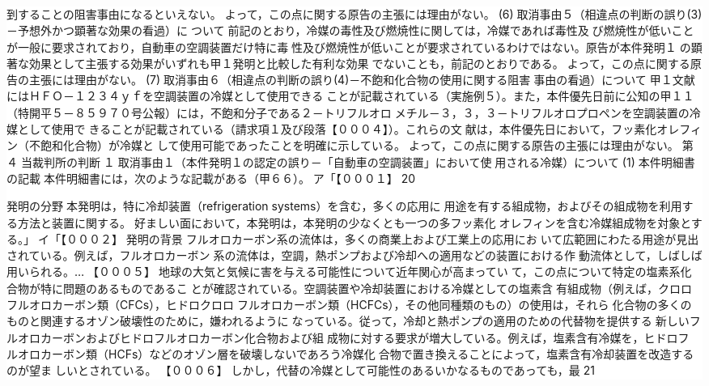 到することの阻害事由になるといえない。 
よって，この点に関する原告の主張には理由がない。 
(6) 取消事由５（相違点の判断の誤り(3)－予想外かつ顕著な効果の看過）に
ついて 
前記のとおり，冷媒の毒性及び燃焼性に関しては，冷媒であれば毒性及
び燃焼性が低いことが一般に要求されており，自動車の空調装置だけ特に毒
性及び燃焼性が低いことが要求されているわけではない。原告が本件発明１
の顕著な効果として主張する効果がいずれも甲１発明と比較した有利な効果
でないことも，前記のとおりである。 
よって，この点に関する原告の主張には理由がない。 
(7) 取消事由６（相違点の判断の誤り(4)－不飽和化合物の使用に関する阻害
事由の看過）について 
甲１文献にはＨＦＯ－１２３４ｙｆを空調装置の冷媒として使用できる
ことが記載されている（実施例５）。また，本件優先日前に公知の甲１１
（特開平５－８５９７０号公報）には，不飽和分子である２－トリフルオロ
メチル－３，３，３－トリフルオロプロペンを空調装置の冷媒として使用で
きることが記載されている（請求項１及び段落【０００４】）。これらの文
献は，本件優先日において，フッ素化オレフィン（不飽和化合物）が冷媒と
して使用可能であったことを明確に示している。 
よって，この点に関する原告の主張には理由がない。 
第４ 当裁判所の判断 
１ 取消事由１（本件発明１の認定の誤り－「自動車の空調装置」において使
用される冷媒）について 
(1) 本件明細書の記載 
本件明細書には，次のような記載がある（甲６６）。 
ア「【０００１】 
20 
 
発明の分野 
本発明は，特に冷却装置（refrigeration systems）を含む，多くの応用に
用途を有する組成物，およびその組成物を利用する方法と装置に関する。
好ましい面において，本発明は，本発明の少なくとも一つの多フッ素化
オレフィンを含む冷媒組成物を対象とする。」 
イ「【０００２】 
発明の背景 
フルオロカーボン系の流体は，多くの商業上および工業上の応用にお
いて広範囲にわたる用途が見出されている。例えば，フルオロカーボン
系の流体は，空調，熱ポンプおよび冷却への適用などの装置における作
動流体として，しばしば用いられる。… 
【０００５】 
地球の大気と気候に害を与える可能性について近年関心が高まってい
て，この点について特定の塩素系化合物が特に問題のあるものであるこ
とが確認されている。空調装置や冷却装置における冷媒としての塩素含
有組成物（例えば，クロロフルオロカーボン類（CFCs），ヒドロクロロ
フルオロカーボン類（HCFCs），その他同種類のもの）の使用は，それら
化合物の多くのものと関連するオゾン破壊性のために，嫌われるように
なっている。従って，冷却と熱ポンプの適用のための代替物を提供する
新しいフルオロカーボンおよびヒドロフルオロカーボン化合物および組
成物に対する要求が増大している。例えば，塩素含有冷媒を，ヒドロフ
ルオロカーボン類（HCFs）などのオゾン層を破壊しないであろう冷媒化
合物で置き換えることによって，塩素含有冷却装置を改造するのが望ま
しいとされている。 
【０００６】 
しかし，代替の冷媒として可能性のあるいかなるものであっても，最
21 
 